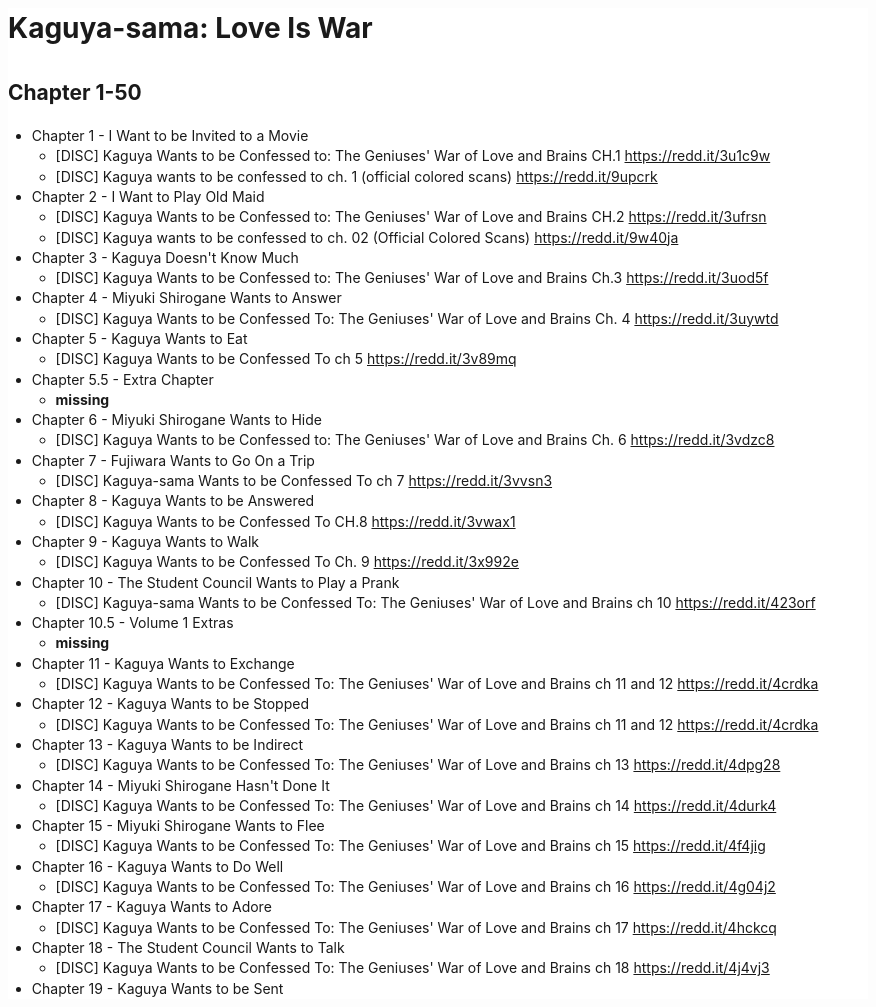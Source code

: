 # Kaguya-sama: Love Is War

## Chapter 1-50

- Chapter 1 - I Want to be Invited to a Movie
  - [DISC] Kaguya Wants to be Confessed to: The Geniuses' War of Love and Brains CH.1 <https://redd.it/3u1c9w>
  - [DISC] Kaguya wants to be confessed to ch. 1 (official colored scans) <https://redd.it/9upcrk>
- Chapter 2 - I Want to Play Old Maid
  - [DISC] Kaguya Wants to be Confessed to: The Geniuses' War of Love and Brains CH.2 <https://redd.it/3ufrsn>
  - [DISC] Kaguya wants to be confessed to ch. 02 (Official Colored Scans) <https://redd.it/9w40ja>
- Chapter 3 - Kaguya Doesn't Know Much
  - [DISC] Kaguya Wants to be Confessed to: The Geniuses' War of Love and Brains Ch.3 <https://redd.it/3uod5f>
- Chapter 4 - Miyuki Shirogane Wants to Answer
  - [DISC] Kaguya Wants to be Confessed To: The Geniuses' War of Love and Brains Ch. 4 <https://redd.it/3uywtd>
- Chapter 5 - Kaguya Wants to Eat
  - [DISC] Kaguya Wants to be Confessed To ch 5 <https://redd.it/3v89mq>
- Chapter 5.5 - Extra Chapter
  - **missing**
- Chapter 6 - Miyuki Shirogane Wants to Hide
  - [DISC] Kaguya Wants to be Confessed to: The Geniuses' War of Love and Brains Ch. 6 <https://redd.it/3vdzc8>
- Chapter 7 - Fujiwara Wants to Go On a Trip
  - [DISC] Kaguya-sama Wants to be Confessed To ch 7 <https://redd.it/3vvsn3>
- Chapter 8 - Kaguya Wants to be Answered
  - [DISC] Kaguya Wants to be Confessed To CH.8 <https://redd.it/3vwax1>
- Chapter 9 - Kaguya Wants to Walk
  - [DISC] Kaguya Wants to be Confessed To Ch. 9 <https://redd.it/3x992e>
- Chapter 10 - The Student Council Wants to Play a Prank
  - [DISC] Kaguya-sama Wants to be Confessed To: The Geniuses' War of Love and Brains ch 10 <https://redd.it/423orf>
- Chapter 10.5 - Volume 1 Extras
  - **missing**
- Chapter 11 - Kaguya Wants to Exchange
  - [DISC] Kaguya Wants to be Confessed To: The Geniuses' War of Love and Brains ch 11 and 12 <https://redd.it/4crdka>
- Chapter 12 - Kaguya Wants to be Stopped
  - [DISC] Kaguya Wants to be Confessed To: The Geniuses' War of Love and Brains ch 11 and 12 <https://redd.it/4crdka>
- Chapter 13 - Kaguya Wants to be Indirect
  - [DISC] Kaguya Wants to be Confessed To: The Geniuses' War of Love and Brains ch 13 <https://redd.it/4dpg28>
- Chapter 14 - Miyuki Shirogane Hasn't Done It
  - [DISC] Kaguya Wants to be Confessed To: The Geniuses' War of Love and Brains ch 14 <https://redd.it/4durk4>
- Chapter 15 - Miyuki Shirogane Wants to Flee
  - [DISC] Kaguya Wants to be Confessed To: The Geniuses' War of Love and Brains ch 15 <https://redd.it/4f4jig>
- Chapter 16 - Kaguya Wants to Do Well
  - [DISC] Kaguya Wants to be Confessed To: The Geniuses' War of Love and Brains ch 16 <https://redd.it/4g04j2>
- Chapter 17 - Kaguya Wants to Adore
  - [DISC] Kaguya Wants to be Confessed To: The Geniuses' War of Love and Brains ch 17 <https://redd.it/4hckcq>
- Chapter 18 - The Student Council Wants to Talk
  - [DISC] Kaguya Wants to be Confessed To: The Geniuses' War of Love and Brains ch 18 <https://redd.it/4j4vj3>
- Chapter 19 - Kaguya Wants to be Sent